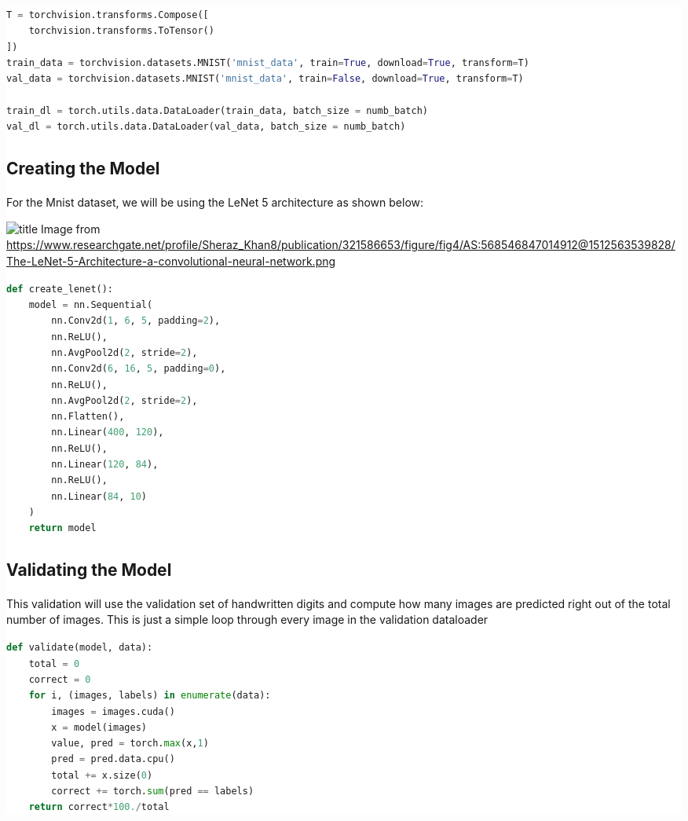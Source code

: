 ```python
T = torchvision.transforms.Compose([
    torchvision.transforms.ToTensor()
])
train_data = torchvision.datasets.MNIST('mnist_data', train=True, download=True, transform=T)
val_data = torchvision.datasets.MNIST('mnist_data', train=False, download=True, transform=T)

train_dl = torch.utils.data.DataLoader(train_data, batch_size = numb_batch)
val_dl = torch.utils.data.DataLoader(val_data, batch_size = numb_batch)
```

## Creating the Model

For the Mnist dataset, we will be using the LeNet 5 architecture as shown below:

![title](../padhai/deeplearn/notebooks/Lenet-5.png)
Image from https://www.researchgate.net/profile/Sheraz_Khan8/publication/321586653/figure/fig4/AS:568546847014912@1512563539828/The-LeNet-5-Architecture-a-convolutional-neural-network.png

```python
def create_lenet():
    model = nn.Sequential(
        nn.Conv2d(1, 6, 5, padding=2),
        nn.ReLU(),
        nn.AvgPool2d(2, stride=2),
        nn.Conv2d(6, 16, 5, padding=0),
        nn.ReLU(),
        nn.AvgPool2d(2, stride=2),
        nn.Flatten(),
        nn.Linear(400, 120),
        nn.ReLU(),
        nn.Linear(120, 84),
        nn.ReLU(),
        nn.Linear(84, 10)
    )
    return model
```

## Validating the Model

This validation will use the validation set of handwritten digits and compute how many images are predicted right out of the total number of images. This is just a simple loop through every image in the validation dataloader

```python
def validate(model, data):
    total = 0
    correct = 0
    for i, (images, labels) in enumerate(data):
        images = images.cuda()
        x = model(images)
        value, pred = torch.max(x,1)
        pred = pred.data.cpu()
        total += x.size(0)
        correct += torch.sum(pred == labels)
    return correct*100./total
```
